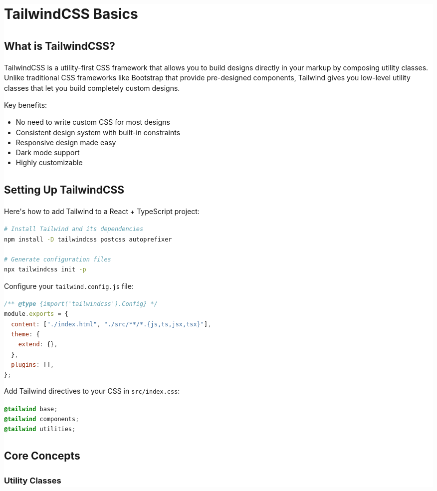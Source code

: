 # TailwindCSS Basics

## What is TailwindCSS?

TailwindCSS is a utility-first CSS framework that allows you to build designs directly in your markup by composing utility classes. Unlike traditional CSS frameworks like Bootstrap that provide pre-designed components, Tailwind gives you low-level utility classes that let you build completely custom designs.

Key benefits:

- No need to write custom CSS for most designs
- Consistent design system with built-in constraints
- Responsive design made easy
- Dark mode support
- Highly customizable

## Setting Up TailwindCSS

Here's how to add Tailwind to a React + TypeScript project:

```bash
# Install Tailwind and its dependencies
npm install -D tailwindcss postcss autoprefixer

# Generate configuration files
npx tailwindcss init -p
```

Configure your `tailwind.config.js` file:

```js
/** @type {import('tailwindcss').Config} */
module.exports = {
  content: ["./index.html", "./src/**/*.{js,ts,jsx,tsx}"],
  theme: {
    extend: {},
  },
  plugins: [],
};
```

Add Tailwind directives to your CSS in `src/index.css`:

```css
@tailwind base;
@tailwind components;
@tailwind utilities;
```

## Core Concepts

### Utility Classes
